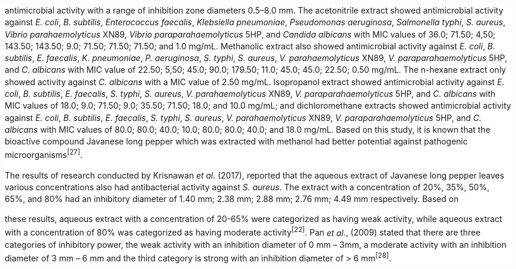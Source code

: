 <p><span class="font3">antimicrobial activity with a range of inhibition zone diameters 0.5–8.0 mm. The acetonitrile extract showed antimicrobial activity against </span><span class="font3" style="font-style:italic;">E. coli</span><span class="font3">, </span><span class="font3" style="font-style:italic;">B. subtilis</span><span class="font3">, </span><span class="font3" style="font-style:italic;">Enterococcus faecalis</span><span class="font3">, </span><span class="font3" style="font-style:italic;">Klebsiella pneumoniae</span><span class="font3">, </span><span class="font3" style="font-style:italic;">Pseudomonas aeruginosa</span><span class="font3">, </span><span class="font3" style="font-style:italic;">Salmonella typhi</span><span class="font3">, </span><span class="font3" style="font-style:italic;">S. aureus</span><span class="font3">, </span><span class="font3" style="font-style:italic;">Vibrio parahaemolyticus</span><span class="font3"> XN89, </span><span class="font3" style="font-style:italic;">Vibrio paraparahaemolyticus</span><span class="font3"> 5HP, and </span><span class="font3" style="font-style:italic;">Candida albicans</span><span class="font3"> with MIC values of 36.0; 71.50; 4,50; 143.50; 143.50; 9.0; 71.50; 71.50; 71.50; and 1.0 mg/mL. Methanolic extract also showed antimicrobial activity against </span><span class="font3" style="font-style:italic;">E. coli</span><span class="font3">, </span><span class="font3" style="font-style:italic;">B. subtilis</span><span class="font3">, </span><span class="font3" style="font-style:italic;">E. faecalis</span><span class="font3">, </span><span class="font3" style="font-style:italic;">K. pneumoniae</span><span class="font3">, </span><span class="font3" style="font-style:italic;">P. aeruginosa</span><span class="font3">, </span><span class="font3" style="font-style:italic;">S. typhi</span><span class="font3">, </span><span class="font3" style="font-style:italic;">S. aureus</span><span class="font3">, </span><span class="font3" style="font-style:italic;">V. parahaemolyticus</span><span class="font3"> XN89, </span><span class="font3" style="font-style:italic;">V. paraparahaemolyticus</span><span class="font3"> 5HP, and </span><span class="font3" style="font-style:italic;">C. albicans</span><span class="font3"> with MIC value of 22.50; 5,50; 45.0; 90.0; 179.50; 11.0; 45.0; 45.0; 22.50; 0.50 mg/mL. The n-hexane extract only showed activity against </span><span class="font3" style="font-style:italic;">C. albicans</span><span class="font3"> with a MIC value of 2.50 mg/mL. Isopropanol extract showed antimicrobial activity against </span><span class="font3" style="font-style:italic;">E. coli</span><span class="font3">, </span><span class="font3" style="font-style:italic;">B. subtilis</span><span class="font3">, </span><span class="font3" style="font-style:italic;">E. faecalis</span><span class="font3">, </span><span class="font3" style="font-style:italic;">S. typhi</span><span class="font3">, </span><span class="font3" style="font-style:italic;">S. aureus</span><span class="font3">, </span><span class="font3" style="font-style:italic;">V. parahaemolyticus </span><span class="font3">XN89, </span><span class="font3" style="font-style:italic;">V. paraparahaemolyticus</span><span class="font3"> 5HP, and </span><span class="font3" style="font-style:italic;">C. albicans</span><span class="font3"> with MIC values of 18.0; 9.0; 71.50; 9.0; 35.50; 71.50; 18.0; and 10.0 mg/mL; and dichloromethane extracts showed antimicrobial activity against </span><span class="font3" style="font-style:italic;">E. coli</span><span class="font3">, </span><span class="font3" style="font-style:italic;">B. subtilis</span><span class="font3">, </span><span class="font3" style="font-style:italic;">E. faecalis</span><span class="font3">, </span><span class="font3" style="font-style:italic;">S. typhi</span><span class="font3">, </span><span class="font3" style="font-style:italic;">S. aureus</span><span class="font3">, </span><span class="font3" style="font-style:italic;">V. parahaemolyticus</span><span class="font3"> XN89, </span><span class="font3" style="font-style:italic;">V. paraparahaemolyticus</span><span class="font3"> 5HP, and </span><span class="font3" style="font-style:italic;">C. albicans</span><span class="font3"> with MIC values of 80.0; 80.0; 40.0; 10.0; 80.0; 80.0; 40.0; and 18.0 mg/mL. Based on this study, it is known that the bioactive compound Javanese long pepper which was extracted with methanol had better potential against pathogenic microorganisms<sup>[27]</sup>.</span></p>
<p><span class="font3">The results of research conducted by Krisnawan </span><span class="font3" style="font-style:italic;">et al</span><span class="font3">. (2017), reported that the aqueous extract of Javanese long pepper leaves various concentrations also had antibacterial activity against </span><span class="font3" style="font-style:italic;">S. aureus</span><span class="font3">. The extract with a concentration of 20%, 35%, 50%, 65%, and 80% had an inhibitory diameter of 1.40 mm; 2.38 mm; 2.88 mm; 2.76 mm; 4.49 mm respectively. Based on</span></p>
<p><span class="font3">these results, aqueous extract with a concentration of 20-65% were categorized as having weak activity, while aqueous extract with a concentration of 80% was categorized as having moderate activity<sup>[22]</sup>. Pan </span><span class="font3" style="font-style:italic;">et al</span><span class="font3">., (2009) stated that there are three categories of inhibitory power, the weak activity with an inhibition diameter of 0 mm – 3mm, a moderate activity with an inhibition diameter of 3 mm – 6 mm and the third category is strong with an inhibition diameter of &gt;&nbsp;6 mm<sup>[28]</sup>.</span></p>